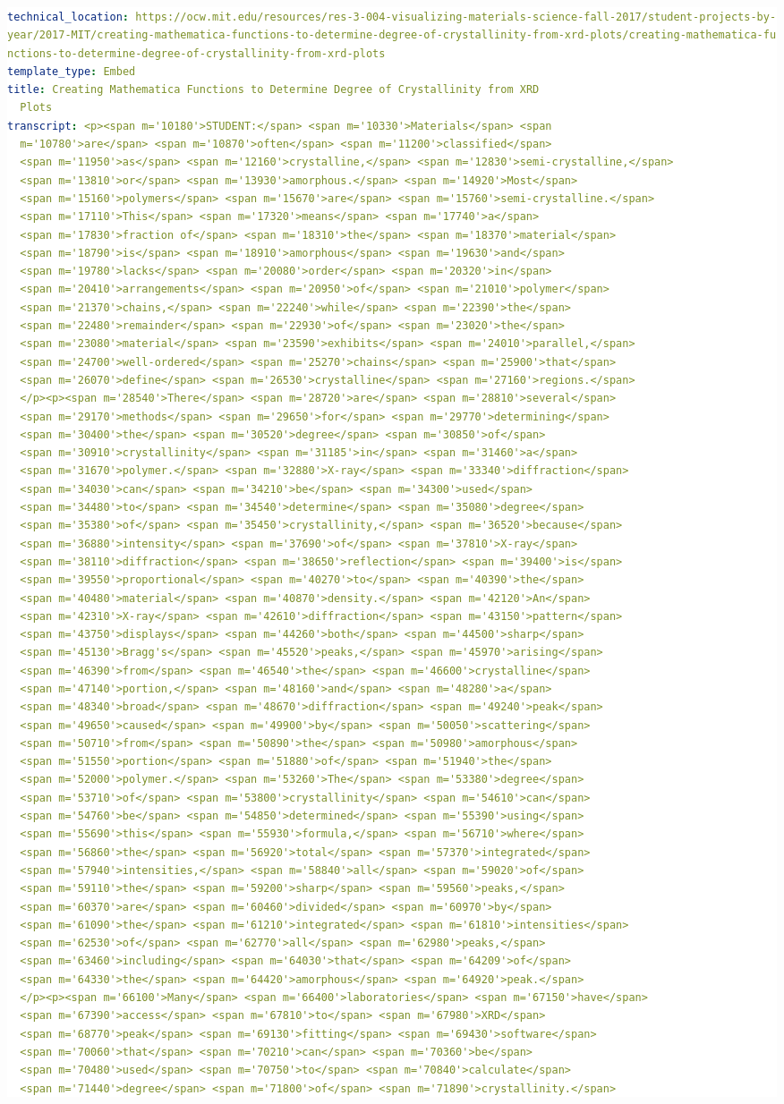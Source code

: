 ```yaml
technical_location: https://ocw.mit.edu/resources/res-3-004-visualizing-materials-science-fall-2017/student-projects-by-year/2017-MIT/creating-mathematica-functions-to-determine-degree-of-crystallinity-from-xrd-plots/creating-mathematica-functions-to-determine-degree-of-crystallinity-from-xrd-plots
template_type: Embed
title: Creating Mathematica Functions to Determine Degree of Crystallinity from XRD
  Plots
transcript: <p><span m='10180'>STUDENT:</span> <span m='10330'>Materials</span> <span
  m='10780'>are</span> <span m='10870'>often</span> <span m='11200'>classified</span>
  <span m='11950'>as</span> <span m='12160'>crystalline,</span> <span m='12830'>semi-crystalline,</span>
  <span m='13810'>or</span> <span m='13930'>amorphous.</span> <span m='14920'>Most</span>
  <span m='15160'>polymers</span> <span m='15670'>are</span> <span m='15760'>semi-crystalline.</span>
  <span m='17110'>This</span> <span m='17320'>means</span> <span m='17740'>a</span>
  <span m='17830'>fraction of</span> <span m='18310'>the</span> <span m='18370'>material</span>
  <span m='18790'>is</span> <span m='18910'>amorphous</span> <span m='19630'>and</span>
  <span m='19780'>lacks</span> <span m='20080'>order</span> <span m='20320'>in</span>
  <span m='20410'>arrangements</span> <span m='20950'>of</span> <span m='21010'>polymer</span>
  <span m='21370'>chains,</span> <span m='22240'>while</span> <span m='22390'>the</span>
  <span m='22480'>remainder</span> <span m='22930'>of</span> <span m='23020'>the</span>
  <span m='23080'>material</span> <span m='23590'>exhibits</span> <span m='24010'>parallel,</span>
  <span m='24700'>well-ordered</span> <span m='25270'>chains</span> <span m='25900'>that</span>
  <span m='26070'>define</span> <span m='26530'>crystalline</span> <span m='27160'>regions.</span>
  </p><p><span m='28540'>There</span> <span m='28720'>are</span> <span m='28810'>several</span>
  <span m='29170'>methods</span> <span m='29650'>for</span> <span m='29770'>determining</span>
  <span m='30400'>the</span> <span m='30520'>degree</span> <span m='30850'>of</span>
  <span m='30910'>crystallinity</span> <span m='31185'>in</span> <span m='31460'>a</span>
  <span m='31670'>polymer.</span> <span m='32880'>X-ray</span> <span m='33340'>diffraction</span>
  <span m='34030'>can</span> <span m='34210'>be</span> <span m='34300'>used</span>
  <span m='34480'>to</span> <span m='34540'>determine</span> <span m='35080'>degree</span>
  <span m='35380'>of</span> <span m='35450'>crystallinity,</span> <span m='36520'>because</span>
  <span m='36880'>intensity</span> <span m='37690'>of</span> <span m='37810'>X-ray</span>
  <span m='38110'>diffraction</span> <span m='38650'>reflection</span> <span m='39400'>is</span>
  <span m='39550'>proportional</span> <span m='40270'>to</span> <span m='40390'>the</span>
  <span m='40480'>material</span> <span m='40870'>density.</span> <span m='42120'>An</span>
  <span m='42310'>X-ray</span> <span m='42610'>diffraction</span> <span m='43150'>pattern</span>
  <span m='43750'>displays</span> <span m='44260'>both</span> <span m='44500'>sharp</span>
  <span m='45130'>Bragg's</span> <span m='45520'>peaks,</span> <span m='45970'>arising</span>
  <span m='46390'>from</span> <span m='46540'>the</span> <span m='46600'>crystalline</span>
  <span m='47140'>portion,</span> <span m='48160'>and</span> <span m='48280'>a</span>
  <span m='48340'>broad</span> <span m='48670'>diffraction</span> <span m='49240'>peak</span>
  <span m='49650'>caused</span> <span m='49900'>by</span> <span m='50050'>scattering</span>
  <span m='50710'>from</span> <span m='50890'>the</span> <span m='50980'>amorphous</span>
  <span m='51550'>portion</span> <span m='51880'>of</span> <span m='51940'>the</span>
  <span m='52000'>polymer.</span> <span m='53260'>The</span> <span m='53380'>degree</span>
  <span m='53710'>of</span> <span m='53800'>crystallinity</span> <span m='54610'>can</span>
  <span m='54760'>be</span> <span m='54850'>determined</span> <span m='55390'>using</span>
  <span m='55690'>this</span> <span m='55930'>formula,</span> <span m='56710'>where</span>
  <span m='56860'>the</span> <span m='56920'>total</span> <span m='57370'>integrated</span>
  <span m='57940'>intensities,</span> <span m='58840'>all</span> <span m='59020'>of</span>
  <span m='59110'>the</span> <span m='59200'>sharp</span> <span m='59560'>peaks,</span>
  <span m='60370'>are</span> <span m='60460'>divided</span> <span m='60970'>by</span>
  <span m='61090'>the</span> <span m='61210'>integrated</span> <span m='61810'>intensities</span>
  <span m='62530'>of</span> <span m='62770'>all</span> <span m='62980'>peaks,</span>
  <span m='63460'>including</span> <span m='64030'>that</span> <span m='64209'>of</span>
  <span m='64330'>the</span> <span m='64420'>amorphous</span> <span m='64920'>peak.</span>
  </p><p><span m='66100'>Many</span> <span m='66400'>laboratories</span> <span m='67150'>have</span>
  <span m='67390'>access</span> <span m='67810'>to</span> <span m='67980'>XRD</span>
  <span m='68770'>peak</span> <span m='69130'>fitting</span> <span m='69430'>software</span>
  <span m='70060'>that</span> <span m='70210'>can</span> <span m='70360'>be</span>
  <span m='70480'>used</span> <span m='70750'>to</span> <span m='70840'>calculate</span>
  <span m='71440'>degree</span> <span m='71800'>of</span> <span m='71890'>crystallinity.</span>
```